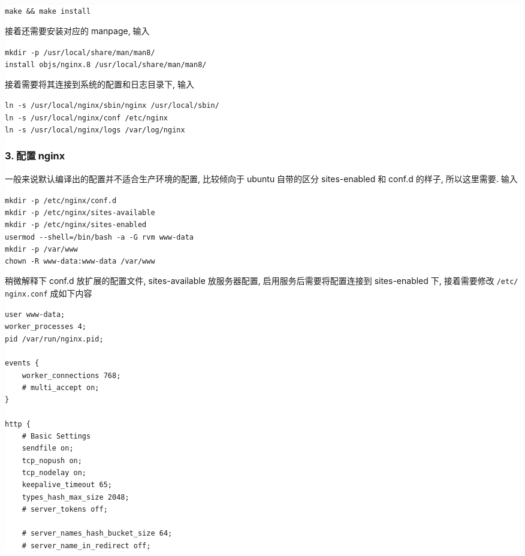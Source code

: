 	make && make install

接着还需要安装对应的 manpage, 输入

	mkdir -p /usr/local/share/man/man8/
	install objs/nginx.8 /usr/local/share/man/man8/

接着需要将其连接到系统的配置和日志目录下, 输入

	ln -s /usr/local/nginx/sbin/nginx /usr/local/sbin/
	ln -s /usr/local/nginx/conf /etc/nginx
	ln -s /usr/local/nginx/logs /var/log/nginx

### 3. 配置 nginx

一般来说默认编译出的配置并不适合生产环境的配置, 比较倾向于 ubuntu 自带的区分 sites-enabled 和 conf.d 的样子, 所以这里需要. 输入

	mkdir -p /etc/nginx/conf.d
	mkdir -p /etc/nginx/sites-available
	mkdir -p /etc/nginx/sites-enabled
	usermod --shell=/bin/bash -a -G rvm www-data
	mkdir -p /var/www
	chown -R www-data:www-data /var/www

稍微解释下 conf.d 放扩展的配置文件, sites-available 放服务器配置, 启用服务后需要将配置连接到 sites-enabled 下, 接着需要修改 `/etc/nginx.conf` 成如下内容

	user www-data;
	worker_processes 4;
	pid /var/run/nginx.pid;

	events {
		worker_connections 768;
		# multi_accept on;
	}
	
	http {
		# Basic Settings
		sendfile on;
		tcp_nopush on;
		tcp_nodelay on;
		keepalive_timeout 65;
		types_hash_max_size 2048;
		# server_tokens off;
		
		# server_names_hash_bucket_size 64;
		# server_name_in_redirect off;
		